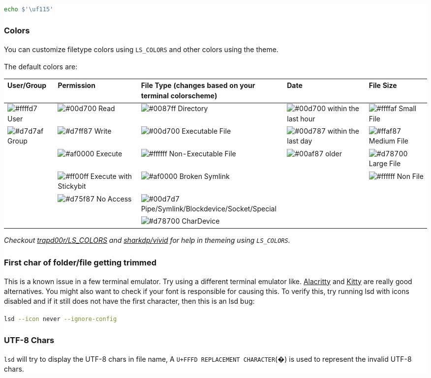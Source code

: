```bash
echo $'\uf115'
```

### Colors

You can customize filetype colors using `LS_COLORS` and other colors using the theme.

The default colors are:

| User/Group                                                   | Permission                                                   | File Type (changes based on your terminal colorscheme)       | Date                                                         | File Size                                                    |
| :----------------------------------------------------------- | :----------------------------------------------------------- | :----------------------------------------------------------- | :----------------------------------------------------------- | :----------------------------------------------------------- |
| ![#ffffd7](https://via.placeholder.com/15/ffffd7/000000?text=+) User | ![#00d700](https://via.placeholder.com/15/00d700/000000?text=+) Read | ![#0087ff](https://via.placeholder.com/15/0087ff/000000?text=+) Directory | ![#00d700](https://via.placeholder.com/15/00d700/000000?text=+) within the last hour | ![#ffffaf](https://via.placeholder.com/15/ffffaf/000000?text=+) Small File |
| ![#d7d7af](https://via.placeholder.com/15/d7d7af/000000?text=+) Group | ![#d7ff87](https://via.placeholder.com/15/d7ff87/000000?text=+) Write | ![#00d700](https://via.placeholder.com/15/00d700/000000?text=+) Executable File | ![#00d787](https://via.placeholder.com/15/00d787/000000?text=+) within the last day | ![#ffaf87](https://via.placeholder.com/15/ffaf87/000000?text=+) Medium File |
|                                                              | ![#af0000](https://via.placeholder.com/15/af0000/000000?text=+) Execute | ![#ffffff](https://via.placeholder.com/15/ffffff/000000?text=+) Non-Executable File | ![#00af87](https://via.placeholder.com/15/00af87/000000?text=+) older | ![#d78700](https://via.placeholder.com/15/d78700/000000?text=+) Large File |
|                                                              | ![#ff00ff](https://via.placeholder.com/15/ff00ff/000000?text=+) Execute with Stickybit | ![#af0000](https://via.placeholder.com/15/af0000/000000?text=+) Broken Symlink |                                                              | ![#ffffff](https://via.placeholder.com/15/ffffff/000000?text=+) Non File |
|                                                              | ![#d75f87](https://via.placeholder.com/15/d75f87/000000?text=+) No Access | ![#00d7d7](https://via.placeholder.com/15/00d7d7/000000?text=+) Pipe/Symlink/Blockdevice/Socket/Special |                                                              |                                                              |
|                                                              |                                                              | ![#d78700](https://via.placeholder.com/15/d78700/000000?text=+) CharDevice |                                                              |                                                              |

_Checkout [trapd00r/LS_COLORS](https://github.com/trapd00r/LS_COLORS) and [sharkdp/vivid](https://github.com/sharkdp/vivid) for help in themeing using `LS_COLORS`._

### First char of folder/file getting trimmed

This is a known issue in a few terminal emulator. Try using a different terminal emulator like. [Alacritty](https://github.com/alacritty/alacritty) and [Kitty](https://github.com/kovidgoyal/kitty) are really good alternatives. You might also want to check if your font is responsible for causing this.
To verify this, try running lsd with icons disabled and if it still does not have the first character, then this is an lsd bug:

```sh
lsd --icon never --ignore-config
```

### UTF-8 Chars

`lsd` will try to display the UTF-8 chars in file name, A `U+FFFD REPLACEMENT CHARACTER`(�) is used to represent the invalid UTF-8 chars.